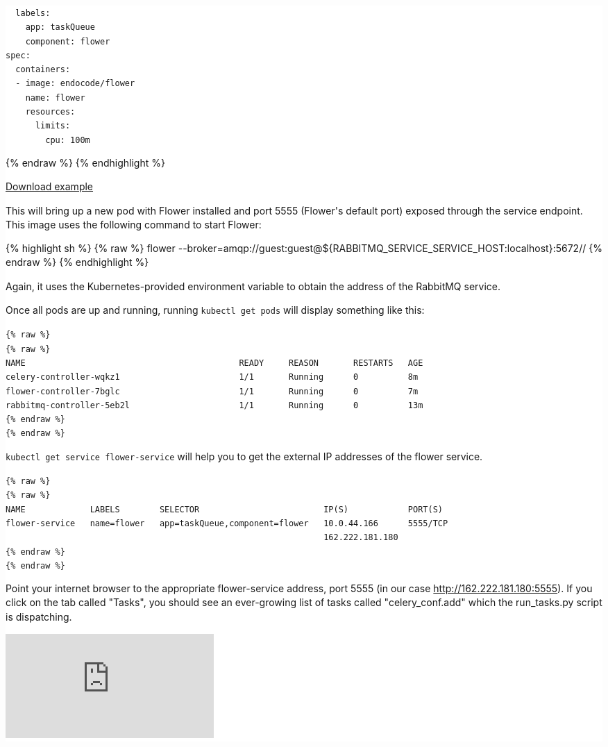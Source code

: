       labels:
        app: taskQueue
        component: flower
    spec:
      containers:
      - image: endocode/flower
        name: flower
        resources:
          limits:
            cpu: 100m
{% endraw %}
{% endhighlight %}

[Download example](flower-controller.yaml)


This will bring up a new pod with Flower installed and port 5555 (Flower's default port) exposed through the service endpoint. This image uses the following command to start Flower:

{% highlight sh %}
{% raw %}
flower --broker=amqp://guest:guest@${RABBITMQ_SERVICE_SERVICE_HOST:localhost}:5672//
{% endraw %}
{% endhighlight %}

Again, it uses the Kubernetes-provided environment variable to obtain the address of the RabbitMQ service.

Once all pods are up and running, running `kubectl get pods` will display something like this:

```
{% raw %}
{% raw %}
NAME                                           READY     REASON       RESTARTS   AGE
celery-controller-wqkz1                        1/1       Running      0          8m
flower-controller-7bglc                        1/1       Running      0          7m
rabbitmq-controller-5eb2l                      1/1       Running      0          13m
{% endraw %}
{% endraw %}
```

`kubectl get service flower-service` will help you to get the external IP addresses of the flower service.

```
{% raw %}
{% raw %}
NAME             LABELS        SELECTOR                         IP(S)            PORT(S)
flower-service   name=flower   app=taskQueue,component=flower   10.0.44.166      5555/TCP
                                                                162.222.181.180
{% endraw %}
{% endraw %}
```

Point your internet browser to the appropriate flower-service address, port 5555 (in our case http://162.222.181.180:5555).
If you click on the tab called "Tasks", you should see an ever-growing list of tasks called "celery_conf.add" which the run\_tasks.py script is dispatching.










[![Analytics](https://kubernetes-site.appspot.com/UA-36037335-10/GitHub/examples/celery-rabbitmq/README.md?pixel)]()



